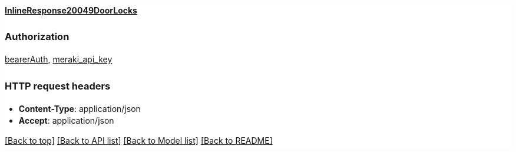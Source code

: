 [**InlineResponse20049DoorLocks**](InlineResponse20049DoorLocks.md)

### Authorization

[bearerAuth](../README.md#bearerAuth), [meraki_api_key](../README.md#meraki_api_key)

### HTTP request headers

- **Content-Type**: application/json
- **Accept**: application/json

[[Back to top]](#) [[Back to API list]](../README.md#documentation-for-api-endpoints)
[[Back to Model list]](../README.md#documentation-for-models)
[[Back to README]](../README.md)

